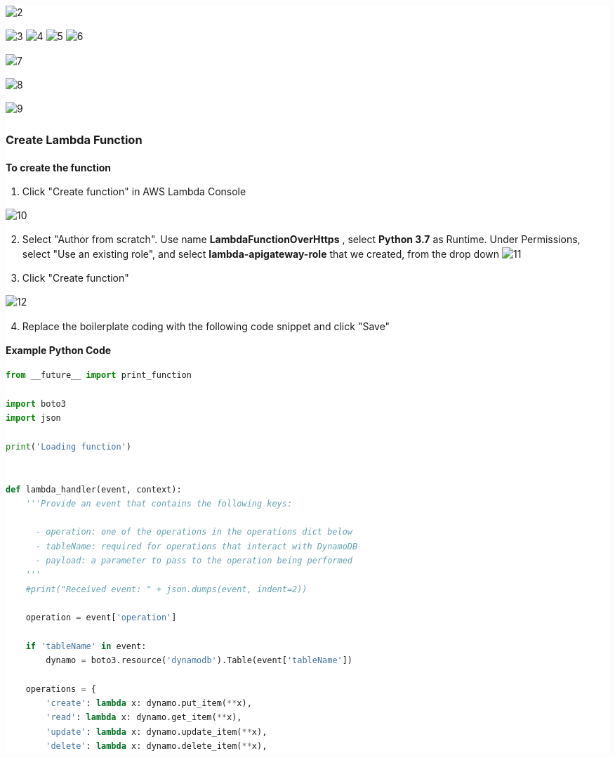 <img width="960" alt="2" src="https://github.com/Nekoi-Mirai/Serverless-Lab/assets/126063968/56a321ff-7c6e-42e7-b1e2-e5847513dc34">

![3](https://github.com/Nekoi-Mirai/Serverless-Lab/assets/126063968/fdfb3d5b-6a42-46b1-b20b-31d493d6fc1f)
<img width="960" alt="4" src="https://github.com/Nekoi-Mirai/Serverless-Lab/assets/126063968/a750157e-54ca-44dc-af24-33607f520594">
<img width="960" alt="5" src="https://github.com/Nekoi-Mirai/Serverless-Lab/assets/126063968/21ac1d42-96d7-4815-8340-deccc4c1bb81">
<img width="960" alt="6" src="https://github.com/Nekoi-Mirai/Serverless-Lab/assets/126063968/2bc8fd2b-456e-4ce1-a57a-a8418c7a9576">

![7](https://github.com/Nekoi-Mirai/Serverless-Lab/assets/126063968/39a7aca4-e98a-4c2e-9585-2848b2fe7fff)

![8](https://github.com/Nekoi-Mirai/Serverless-Lab/assets/126063968/6a8597d4-a9f3-42e3-a91a-0146c14bf0e0)

![9](https://github.com/Nekoi-Mirai/Serverless-Lab/assets/126063968/9237a482-048f-4e56-86dd-322e41ade8e0)


### Create Lambda Function

**To create the function**
1. Click "Create function" in AWS Lambda Console

![10](https://github.com/Nekoi-Mirai/Serverless-Lab/assets/126063968/98e8b87f-d044-4dc0-bb17-a5af44c0f793)


2. Select "Author from scratch". Use name **LambdaFunctionOverHttps** , select **Python 3.7** as Runtime. Under Permissions, select "Use an existing role", and select **lambda-apigateway-role** that we created, from the drop down
![11](https://github.com/Nekoi-Mirai/Serverless-Lab/assets/126063968/14aa1b6d-695f-4b04-a86b-5a6b7f439c50)


3. Click "Create function"

![12](https://github.com/Nekoi-Mirai/Serverless-Lab/assets/126063968/2274c78d-5e92-4eda-8a96-4dd095acfb45)


4. Replace the boilerplate coding with the following code snippet and click "Save"

**Example Python Code**
```python
from __future__ import print_function

import boto3
import json

print('Loading function')


def lambda_handler(event, context):
    '''Provide an event that contains the following keys:

      - operation: one of the operations in the operations dict below
      - tableName: required for operations that interact with DynamoDB
      - payload: a parameter to pass to the operation being performed
    '''
    #print("Received event: " + json.dumps(event, indent=2))

    operation = event['operation']

    if 'tableName' in event:
        dynamo = boto3.resource('dynamodb').Table(event['tableName'])

    operations = {
        'create': lambda x: dynamo.put_item(**x),
        'read': lambda x: dynamo.get_item(**x),
        'update': lambda x: dynamo.update_item(**x),
        'delete': lambda x: dynamo.delete_item(**x),
```
